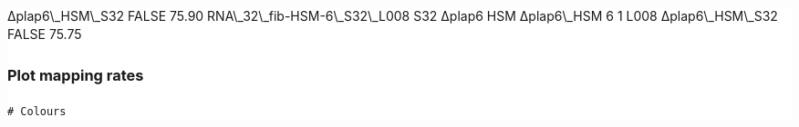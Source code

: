 <td style="text-align:left;">
Δplap6\_HSM\_S32
</td>
<td style="text-align:left;">
FALSE
</td>
<td style="text-align:right;">
75.90
</td>
</tr>
<tr>
<td style="text-align:left;">
RNA\_32\_fib-HSM-6\_S32\_L008
</td>
<td style="text-align:left;">
S32
</td>
<td style="text-align:left;">
Δplap6
</td>
<td style="text-align:left;">
HSM
</td>
<td style="text-align:left;">
Δplap6\_HSM
</td>
<td style="text-align:left;">
6
</td>
<td style="text-align:left;">
1
</td>
<td style="text-align:left;">
L008
</td>
<td style="text-align:left;">
Δplap6\_HSM\_S32
</td>
<td style="text-align:left;">
FALSE
</td>
<td style="text-align:right;">
75.75
</td>
</tr>
</tbody>
</table>

### Plot mapping rates

    # Colours
